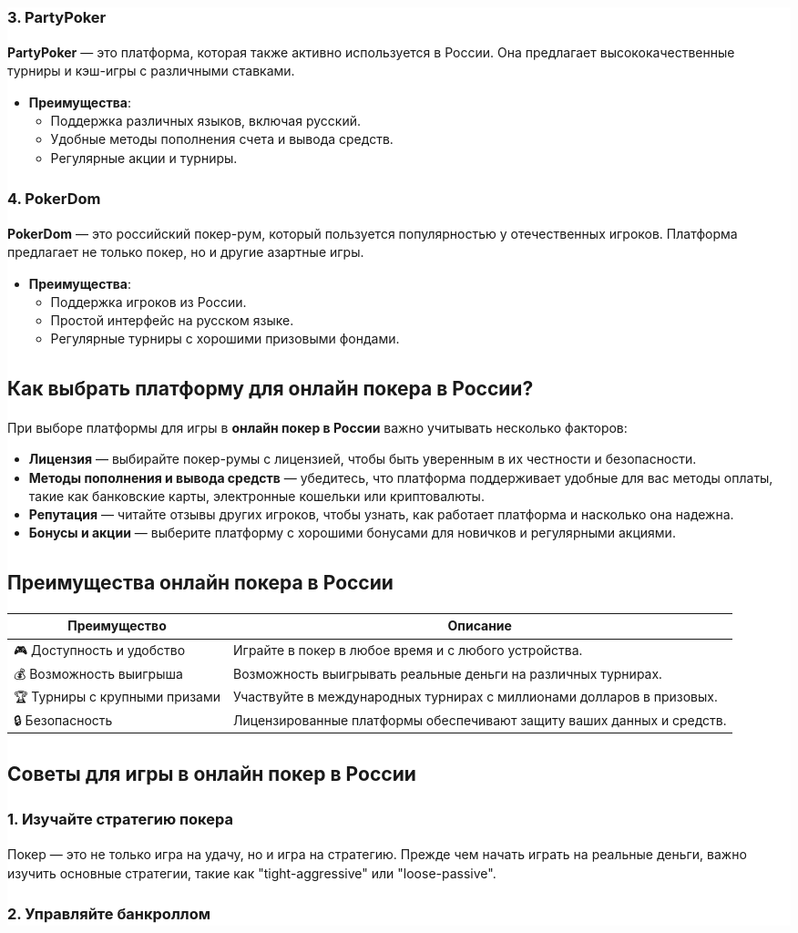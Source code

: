 ### 3. **PartyPoker**

**PartyPoker** — это платформа, которая также активно используется в России. Она предлагает высококачественные турниры и кэш-игры с различными ставками.

- **Преимущества**:
  - Поддержка различных языков, включая русский.
  - Удобные методы пополнения счета и вывода средств.
  - Регулярные акции и турниры.

### 4. **PokerDom**

**PokerDom** — это российский покер-рум, который пользуется популярностью у отечественных игроков. Платформа предлагает не только покер, но и другие азартные игры.

- **Преимущества**:
  - Поддержка игроков из России.
  - Простой интерфейс на русском языке.
  - Регулярные турниры с хорошими призовыми фондами.

## Как выбрать **платформу для онлайн покера в России**?

При выборе платформы для игры в **онлайн покер в России** важно учитывать несколько факторов:

- **Лицензия** — выбирайте покер-румы с лицензией, чтобы быть уверенным в их честности и безопасности.
- **Методы пополнения и вывода средств** — убедитесь, что платформа поддерживает удобные для вас методы оплаты, такие как банковские карты, электронные кошельки или криптовалюты.
- **Репутация** — читайте отзывы других игроков, чтобы узнать, как работает платформа и насколько она надежна.
- **Бонусы и акции** — выберите платформу с хорошими бонусами для новичков и регулярными акциями.

## Преимущества **онлайн покера в России**

| Преимущество                 | Описание                                        |
| ---------------------------- | ----------------------------------------------- |
| 🎮 Доступность и удобство    | Играйте в покер в любое время и с любого устройства. |
| 💰 Возможность выигрыша      | Возможность выигрывать реальные деньги на различных турнирах. |
| 🏆 Турниры с крупными призами| Участвуйте в международных турнирах с миллионами долларов в призовых. |
| 🔒 Безопасность              | Лицензированные платформы обеспечивают защиту ваших данных и средств. |

## Советы для игры в **онлайн покер в России**

### 1. **Изучайте стратегию покера**

Покер — это не только игра на удачу, но и игра на стратегию. Прежде чем начать играть на реальные деньги, важно изучить основные стратегии, такие как "tight-aggressive" или "loose-passive".

### 2. **Управляйте банкроллом**
